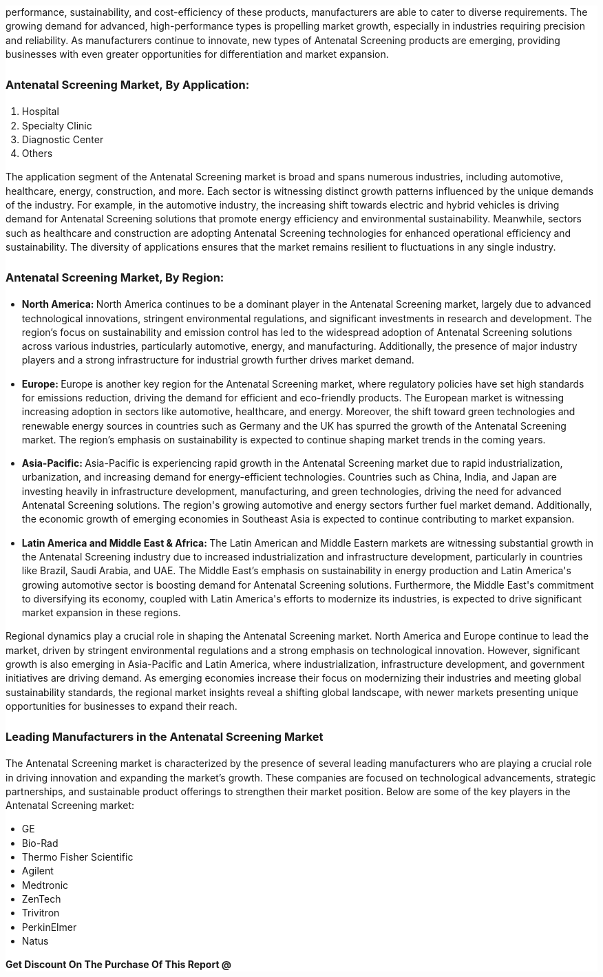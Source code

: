 performance, sustainability, and cost-efficiency of these products, manufacturers are able to cater to diverse requirements. The growing demand for advanced, high-performance types is propelling market growth, especially in industries requiring precision and reliability. As manufacturers continue to innovate, new types of Antenatal Screening products are emerging, providing businesses with even greater opportunities for differentiation and market expansion.</p><h3>Antenatal Screening Market,&nbsp;By Application:</h3><ol><li>Hospital<li> Specialty Clinic<li> Diagnostic Center<li> Others</li></ol><p>The application segment of the Antenatal Screening market is broad and spans numerous industries, including automotive, healthcare, energy, construction, and more. Each sector is witnessing distinct growth patterns influenced by the unique demands of the industry. For example, in the automotive industry, the increasing shift towards electric and hybrid vehicles is driving demand for Antenatal Screening solutions that promote energy efficiency and environmental sustainability. Meanwhile, sectors such as healthcare and construction are adopting Antenatal Screening technologies for enhanced operational efficiency and sustainability. The diversity of applications ensures that the market remains resilient to fluctuations in any single industry.</p><h3>Antenatal Screening Market, By Region:</h3><ul><li><p><strong>North America:&nbsp;</strong>North America continues to be a dominant player in the Antenatal Screening market, largely due to advanced technological innovations, stringent environmental regulations, and significant investments in research and development. The region&rsquo;s focus on sustainability and emission control has led to the widespread adoption of Antenatal Screening solutions across various industries, particularly automotive, energy, and manufacturing. Additionally, the presence of major industry players and a strong infrastructure for industrial growth further drives market demand.</p></li><li><p><strong><strong>Europe:&nbsp;</strong></strong>Europe is another key region for the Antenatal Screening market, where regulatory policies have set high standards for emissions reduction, driving the demand for efficient and eco-friendly products. The European market is witnessing increasing adoption in sectors like automotive, healthcare, and energy. Moreover, the shift toward green technologies and renewable energy sources in countries such as Germany and the UK has spurred the growth of the Antenatal Screening market. The region&rsquo;s emphasis on sustainability is expected to continue shaping market trends in the coming years.</p></li><li><p><strong><strong>Asia-Pacific:&nbsp;</strong></strong>Asia-Pacific is experiencing rapid growth in the Antenatal Screening market due to rapid industrialization, urbanization, and increasing demand for energy-efficient technologies. Countries such as China, India, and Japan are investing heavily in infrastructure development, manufacturing, and green technologies, driving the need for advanced Antenatal Screening solutions. The region's growing automotive and energy sectors further fuel market demand. Additionally, the economic growth of emerging economies in Southeast Asia is expected to continue contributing to market expansion.</p></li><li><p><strong><strong>Latin America and Middle East &amp; Africa:&nbsp;</strong></strong>The Latin American and Middle Eastern markets are witnessing substantial growth in the Antenatal Screening industry due to increased industrialization and infrastructure development, particularly in countries like Brazil, Saudi Arabia, and UAE. The Middle East&rsquo;s emphasis on sustainability in energy production and Latin America's growing automotive sector is boosting demand for Antenatal Screening solutions. Furthermore, the Middle East's commitment to diversifying its economy, coupled with Latin America's efforts to modernize its industries, is expected to drive significant market expansion in these regions.</p></li></ul><p>Regional dynamics play a crucial role in shaping the Antenatal Screening market. North America and Europe continue to lead the market, driven by stringent environmental regulations and a strong emphasis on technological innovation. However, significant growth is also emerging in Asia-Pacific and Latin America, where industrialization, infrastructure development, and government initiatives are driving demand. As emerging economies increase their focus on modernizing their industries and meeting global sustainability standards, the regional market insights reveal a shifting global landscape, with newer markets presenting unique opportunities for businesses to expand their reach.</p><h3><strong>Leading Manufacturers in the Antenatal Screening Market</strong></h3><p>The Antenatal Screening market is characterized by the presence of several leading manufacturers who are playing a crucial role in driving innovation and expanding the market&rsquo;s growth. These companies are focused on technological advancements, strategic partnerships, and sustainable product offerings to strengthen their market position. Below are some of the key players in the Antenatal Screening market:</p></div><div class="article-main__content" data-test-id="publishing-text-block"><ul><li><span class="">GE<li> Bio-Rad<li> Thermo Fisher Scientific<li> Agilent<li> Medtronic<li> ZenTech<li> Trivitron<li> PerkinElmer<li> Natus</span></li></ul></div><div class="article-main__content" data-test-id="publishing-text-block"><p><span class="font-[700]"><strong>Get Discount On The Purchase Of This Report @</strong>